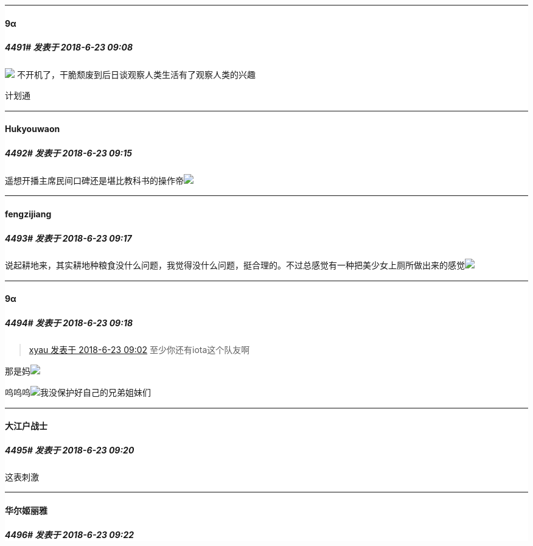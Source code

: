 -----

####  9α  
##### 4491#       发表于 2018-6-23 09:08


<img src="https://static.saraba1st.com/image/smiley/carton2017/019.png" referrerpolicy="no-referrer">
不开机了，干脆颓废到后日谈观察人类生活有了观察人类的兴趣

计划通


-----

####  Hukyouwaon  
##### 4492#       发表于 2018-6-23 09:15


遥想开播主席民间口碑还是堪比教科书的操作帝<img src="https://static.saraba1st.com/image/smiley/face2017/065.png" referrerpolicy="no-referrer">


-----

####  fengzijiang  
##### 4493#       发表于 2018-6-23 09:17


说起耕地来，其实耕地种粮食没什么问题，我觉得没什么问题，挺合理的。不过总感觉有一种把美少女上厕所做出来的感觉<img src="https://static.saraba1st.com/image/smiley/face2017/019.png" referrerpolicy="no-referrer">


-----

####  9α  
##### 4494#       发表于 2018-6-23 09:18


<blockquote><a href="httphttps://bbs.saraba1st.com/2b/forum.php?mod=redirect&amp;goto=findpost&amp;pid=40084705&amp;ptid=1712743" target="_blank">xyau 发表于 2018-6-23 09:02</a>
至少你还有iota这个队友啊</blockquote>
那是妈<img src="https://static.saraba1st.com/image/smiley/carton2017/019.png" referrerpolicy="no-referrer">

呜呜呜<img src="https://static.saraba1st.com/image/smiley/face2017/136.png" referrerpolicy="no-referrer">我没保护好自己的兄弟姐妹们


-----

####  大江户战士  
##### 4495#       发表于 2018-6-23 09:20


这表刺激


-----

####  华尔姬丽雅  
##### 4496#       发表于 2018-6-23 09:22
